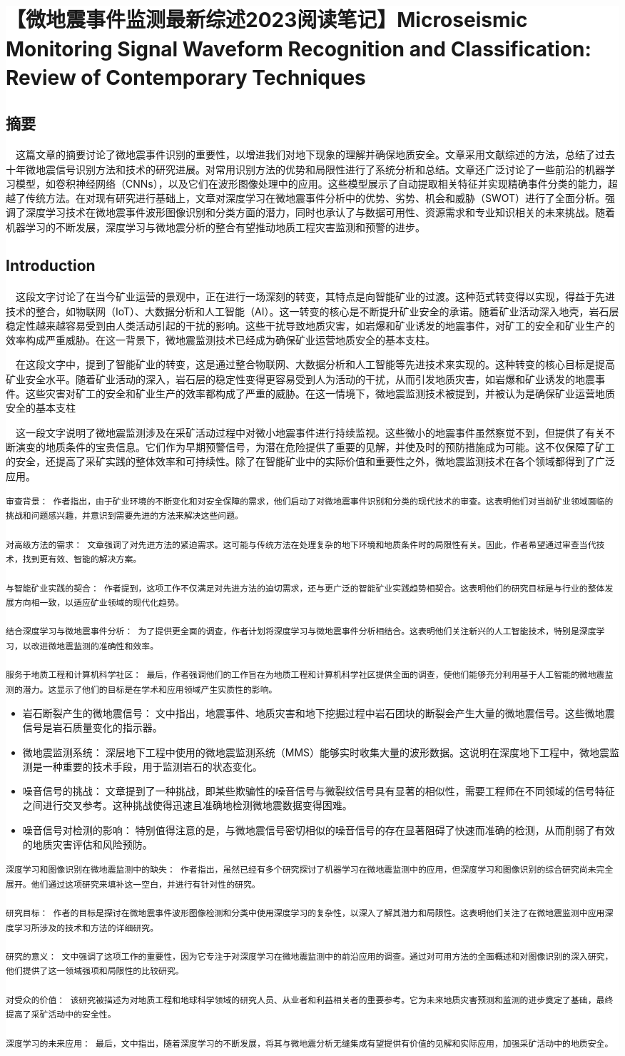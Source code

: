 # 【微地震事件监测最新综述2023阅读笔记】Microseismic Monitoring Signal Waveform Recognition and Classification: Review of Contemporary Techniques

## 摘要

&emsp;这篇文章的摘要讨论了微地震事件识别的重要性，以增进我们对地下现象的理解并确保地质安全。文章采用文献综述的方法，总结了过去十年微地震信号识别方法和技术的研究进展。对常用识别方法的优势和局限性进行了系统分析和总结。文章还广泛讨论了一些前沿的机器学习模型，如卷积神经网络（CNNs），以及它们在波形图像处理中的应用。这些模型展示了自动提取相关特征并实现精确事件分类的能力，超越了传统方法。在对现有研究进行基础上，文章对深度学习在微地震事件分析中的优势、劣势、机会和威胁（SWOT）进行了全面分析。强调了深度学习技术在微地震事件波形图像识别和分类方面的潜力，同时也承认了与数据可用性、资源需求和专业知识相关的未来挑战。随着机器学习的不断发展，深度学习与微地震分析的整合有望推动地质工程灾害监测和预警的进步。

## Introduction


&emsp;这段文字讨论了在当今矿业运营的景观中，正在进行一场深刻的转变，其特点是向智能矿业的过渡。这种范式转变得以实现，得益于先进技术的整合，如物联网（IoT）、大数据分析和人工智能（AI）。这一转变的核心是不断提升矿业安全的承诺。随着矿业活动深入地壳，岩石层稳定性越来越容易受到由人类活动引起的干扰的影响。这些干扰导致地质灾害，如岩爆和矿业诱发的地震事件，对矿工的安全和矿业生产的效率构成严重威胁。在这一背景下，微地震监测技术已经成为确保矿业运营地质安全的基本支柱。

&emsp;在这段文字中，提到了智能矿业的转变，这是通过整合物联网、大数据分析和人工智能等先进技术来实现的。这种转变的核心目标是提高矿业安全水平。随着矿业活动的深入，岩石层的稳定性变得更容易受到人为活动的干扰，从而引发地质灾害，如岩爆和矿业诱发的地震事件。这些灾害对矿工的安全和矿业生产的效率都构成了严重的威胁。在这一情境下，微地震监测技术被提到，并被认为是确保矿业运营地质安全的基本支柱


&emsp;这一段文字说明了微地震监测涉及在采矿活动过程中对微小地震事件进行持续监视。这些微小的地震事件虽然察觉不到，但提供了有关不断演变的地质条件的宝贵信息。它们作为早期预警信号，为潜在危险提供了重要的见解，并使及时的预防措施成为可能。这不仅保障了矿工的安全，还提高了采矿实践的整体效率和可持续性。除了在智能矿业中的实际价值和重要性之外，微地震监测技术在各个领域都得到了广泛应用。


```
审查背景： 作者指出，由于矿业环境的不断变化和对安全保障的需求，他们启动了对微地震事件识别和分类的现代技术的审查。这表明他们对当前矿业领域面临的挑战和问题感兴趣，并意识到需要先进的方法来解决这些问题。

对高级方法的需求： 文章强调了对先进方法的紧迫需求。这可能与传统方法在处理复杂的地下环境和地质条件时的局限性有关。因此，作者希望通过审查当代技术，找到更有效、智能的解决方案。

与智能矿业实践的契合： 作者提到，这项工作不仅满足对先进方法的迫切需求，还与更广泛的智能矿业实践趋势相契合。这表明他们的研究目标是与行业的整体发展方向相一致，以适应矿业领域的现代化趋势。

结合深度学习与微地震事件分析： 为了提供更全面的调查，作者计划将深度学习与微地震事件分析相结合。这表明他们关注新兴的人工智能技术，特别是深度学习，以改进微地震监测的准确性和效率。

服务于地质工程和计算机科学社区： 最后，作者强调他们的工作旨在为地质工程和计算机科学社区提供全面的调查，使他们能够充分利用基于人工智能的微地震监测的潜力。这显示了他们的目标是在学术和应用领域产生实质性的影响。

```

* 岩石断裂产生的微地震信号： 文中指出，地震事件、地质灾害和地下挖掘过程中岩石团块的断裂会产生大量的微地震信号。这些微地震信号是岩石质量变化的指示器。

* 微地震监测系统： 深层地下工程中使用的微地震监测系统（MMS）能够实时收集大量的波形数据。这说明在深度地下工程中，微地震监测是一种重要的技术手段，用于监测岩石的状态变化。

* 噪音信号的挑战： 文章提到了一种挑战，即某些欺骗性的噪音信号与微裂纹信号具有显著的相似性，需要工程师在不同领域的信号特征之间进行交叉参考。这种挑战使得迅速且准确地检测微地震数据变得困难。

* 噪音信号对检测的影响： 特别值得注意的是，与微地震信号密切相似的噪音信号的存在显著阻碍了快速而准确的检测，从而削弱了有效的地质灾害评估和风险预防。



```
深度学习和图像识别在微地震监测中的缺失： 作者指出，虽然已经有多个研究探讨了机器学习在微地震监测中的应用，但深度学习和图像识别的综合研究尚未完全展开。他们通过这项研究来填补这一空白，并进行有针对性的研究。

研究目标： 作者的目标是探讨在微地震事件波形图像检测和分类中使用深度学习的复杂性，以深入了解其潜力和局限性。这表明他们关注了在微地震监测中应用深度学习所涉及的技术和方法的详细研究。

研究的意义： 文中强调了这项工作的重要性，因为它专注于对深度学习在微地震监测中的前沿应用的调查。通过对可用方法的全面概述和对图像识别的深入研究，他们提供了这一领域强项和局限性的比较研究。

对受众的价值： 该研究被描述为对地质工程和地球科学领域的研究人员、从业者和利益相关者的重要参考。它为未来地质灾害预测和监测的进步奠定了基础，最终提高了采矿活动中的安全性。

深度学习的未来应用： 最后，文中指出，随着深度学习的不断发展，将其与微地震分析无缝集成有望提供有价值的见解和实际应用，加强采矿活动中的地质安全。

```

